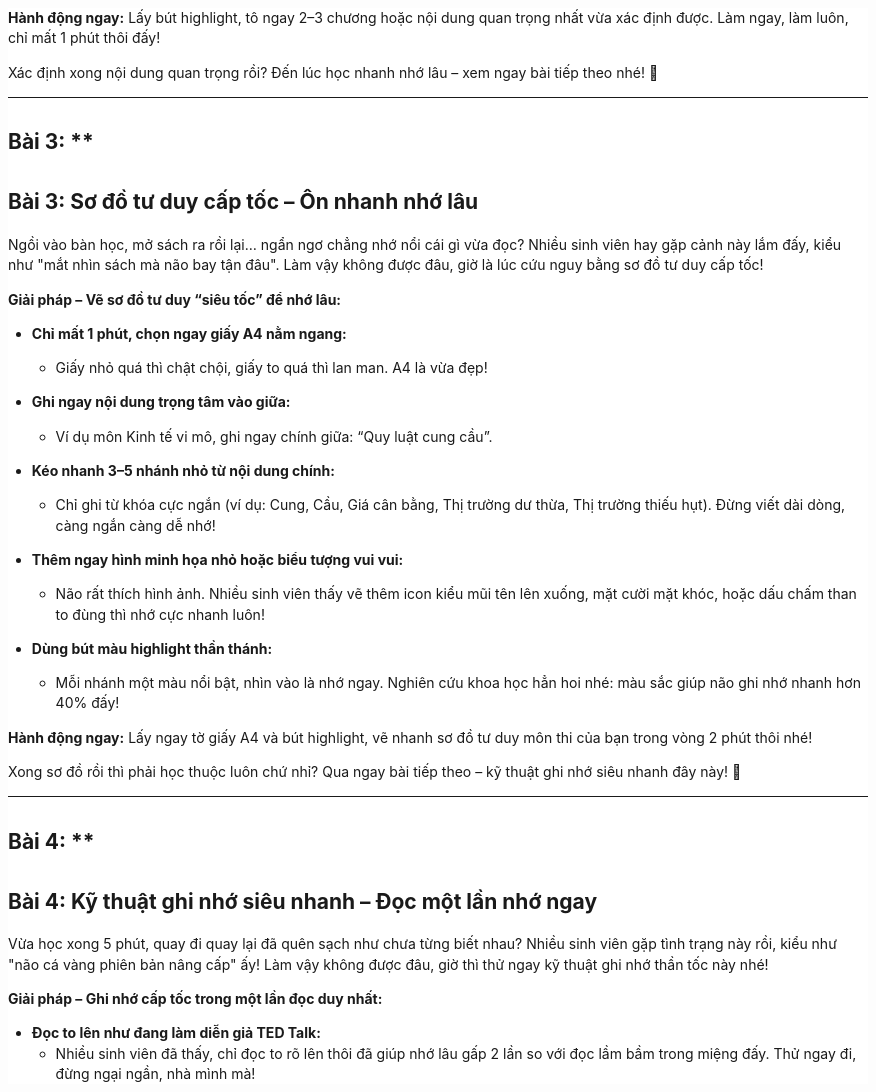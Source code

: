**Hành động ngay:** Lấy bút highlight, tô ngay 2–3 chương hoặc nội dung quan trọng nhất vừa xác định được. Làm ngay, làm luôn, chỉ mất 1 phút thôi đấy!

Xác định xong nội dung quan trọng rồi? Đến lúc học nhanh nhớ lâu – xem ngay bài tiếp theo nhé! 🚀

---
## Bài 3: **

## Bài 3: Sơ đồ tư duy cấp tốc – Ôn nhanh nhớ lâu

Ngồi vào bàn học, mở sách ra rồi lại… ngẩn ngơ chẳng nhớ nổi cái gì vừa đọc? Nhiều sinh viên hay gặp cảnh này lắm đấy, kiểu như "mắt nhìn sách mà não bay tận đâu". Làm vậy không được đâu, giờ là lúc cứu nguy bằng sơ đồ tư duy cấp tốc!

**Giải pháp – Vẽ sơ đồ tư duy “siêu tốc” để nhớ lâu:**

- **Chỉ mất 1 phút, chọn ngay giấy A4 nằm ngang:**
  - Giấy nhỏ quá thì chật chội, giấy to quá thì lan man. A4 là vừa đẹp!

- **Ghi ngay nội dung trọng tâm vào giữa:**
  - Ví dụ môn Kinh tế vi mô, ghi ngay chính giữa: “Quy luật cung cầu”.

- **Kéo nhanh 3–5 nhánh nhỏ từ nội dung chính:**
  - Chỉ ghi từ khóa cực ngắn (ví dụ: Cung, Cầu, Giá cân bằng, Thị trường dư thừa, Thị trường thiếu hụt). Đừng viết dài dòng, càng ngắn càng dễ nhớ!

- **Thêm ngay hình minh họa nhỏ hoặc biểu tượng vui vui:**
  - Não rất thích hình ảnh. Nhiều sinh viên thấy vẽ thêm icon kiểu mũi tên lên xuống, mặt cười mặt khóc, hoặc dấu chấm than to đùng thì nhớ cực nhanh luôn!

- **Dùng bút màu highlight thần thánh:**
  - Mỗi nhánh một màu nổi bật, nhìn vào là nhớ ngay. Nghiên cứu khoa học hẳn hoi nhé: màu sắc giúp não ghi nhớ nhanh hơn 40% đấy!

**Hành động ngay:** Lấy ngay tờ giấy A4 và bút highlight, vẽ nhanh sơ đồ tư duy môn thi của bạn trong vòng 2 phút thôi nhé!

Xong sơ đồ rồi thì phải học thuộc luôn chứ nhỉ? Qua ngay bài tiếp theo – kỹ thuật ghi nhớ siêu nhanh đây này! 🚀

---
## Bài 4: **

## Bài 4: Kỹ thuật ghi nhớ siêu nhanh – Đọc một lần nhớ ngay

Vừa học xong 5 phút, quay đi quay lại đã quên sạch như chưa từng biết nhau? Nhiều sinh viên gặp tình trạng này rồi, kiểu như "não cá vàng phiên bản nâng cấp" ấy! Làm vậy không được đâu, giờ thì thử ngay kỹ thuật ghi nhớ thần tốc này nhé!

**Giải pháp – Ghi nhớ cấp tốc trong một lần đọc duy nhất:**

- **Đọc to lên như đang làm diễn giả TED Talk:**
  - Nhiều sinh viên đã thấy, chỉ đọc to rõ lên thôi đã giúp nhớ lâu gấp 2 lần so với đọc lầm bầm trong miệng đấy. Thử ngay đi, đừng ngại ngần, nhà mình mà!

